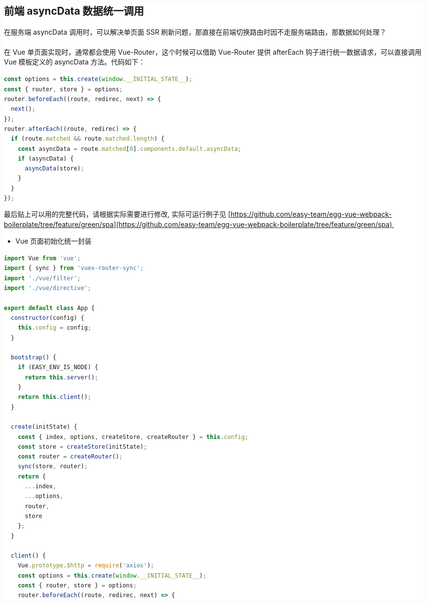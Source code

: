 


## 前端 asyncData 数据统一调用

在服务端 asyncData 调用时，可以解决单页面 SSR 刷新问题，那直接在前端切换路由时因不走服务端路由，那数据如何处理？<br />
<br />在 Vue 单页面实现时，通常都会使用 Vue-Router，这个时候可以借助 Vue-Router 提供 afterEach 钩子进行统一数据请求，可以直接调用 Vue 模板定义的 asyncData 方法。代码如下：

```javascript
const options = this.create(window.__INITIAL_STATE__);
const { router, store } = options;
router.beforeEach((route, redirec, next) => {
  next();
});
router.afterEach((route, redirec) => {
  if (route.matched && route.matched.length) {
    const asyncData = route.matched[0].components.default.asyncData;
    if (asyncData) {
      asyncData(store);
    }
  }
});
```


最后贴上可以用的完整代码，请根据实际需要进行修改, 实际可运行例子见 [https://github.com/easy-team/egg-vue-webpack-boilerplate/tree/feature/green/spa](https://github.com/easy-team/egg-vue-webpack-boilerplate/tree/feature/green/spa) 

- Vue 页面初始化统一封装

```javascript
import Vue from 'vue';
import { sync } from 'vuex-router-sync';
import './vue/filter';
import './vue/directive';

export default class App {
  constructor(config) {
    this.config = config;
  }

  bootstrap() {
    if (EASY_ENV_IS_NODE) {
      return this.server();
    }
    return this.client();
  }

  create(initState) {
    const { index, options, createStore, createRouter } = this.config;
    const store = createStore(initState);
    const router = createRouter();
    sync(store, router);
    return {
      ...index,
      ...options,
      router,
      store
    };
  }

  client() {
    Vue.prototype.$http = require('axios');
    const options = this.create(window.__INITIAL_STATE__);
    const { router, store } = options;
    router.beforeEach((route, redirec, next) => {
```